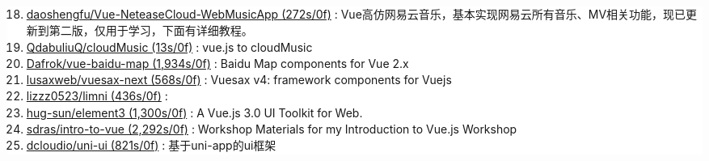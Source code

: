 18. [daoshengfu/Vue-NeteaseCloud-WebMusicApp (272s/0f)](https://github.com/daoshengfu/Vue-NeteaseCloud-WebMusicApp) : Vue高仿网易云音乐，基本实现网易云所有音乐、MV相关功能，现已更新到第二版，仅用于学习，下面有详细教程。
19. [QdabuliuQ/cloudMusic (13s/0f)](https://github.com/QdabuliuQ/cloudMusic) : vue.js to cloudMusic
20. [Dafrok/vue-baidu-map (1,934s/0f)](https://github.com/Dafrok/vue-baidu-map) : Baidu Map components for Vue 2.x
21. [lusaxweb/vuesax-next (568s/0f)](https://github.com/lusaxweb/vuesax-next) : Vuesax v4: framework components for Vuejs
22. [lizzz0523/limni (436s/0f)](https://github.com/lizzz0523/limni) : 
23. [hug-sun/element3 (1,300s/0f)](https://github.com/hug-sun/element3) : A Vue.js 3.0 UI Toolkit for Web.
24. [sdras/intro-to-vue (2,292s/0f)](https://github.com/sdras/intro-to-vue) : Workshop Materials for my Introduction to Vue.js Workshop
25. [dcloudio/uni-ui (821s/0f)](https://github.com/dcloudio/uni-ui) : 基于uni-app的ui框架
